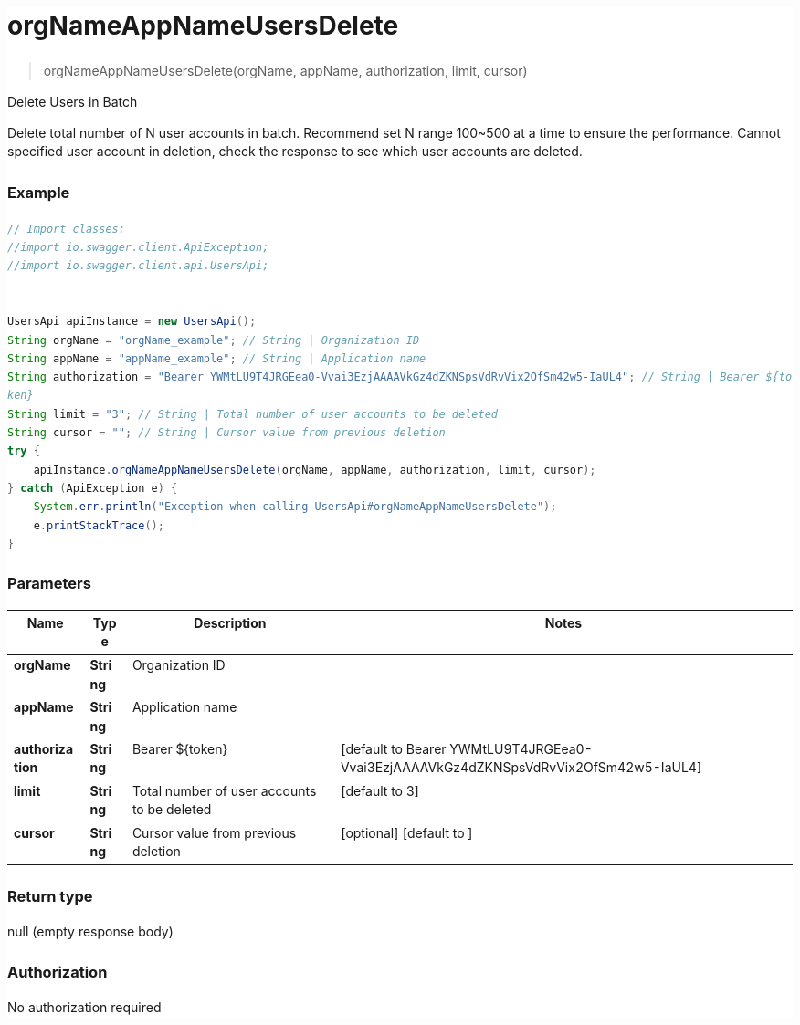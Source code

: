 
<a name="orgNameAppNameUsersDelete"></a>
# **orgNameAppNameUsersDelete**
> orgNameAppNameUsersDelete(orgName, appName, authorization, limit, cursor)

Delete Users in Batch

Delete total number of N user accounts in batch. Recommend set N range 100~500 at a time to ensure the performance. Cannot specified user account in deletion, check the response to see which user accounts are deleted.

### Example
```java
// Import classes:
//import io.swagger.client.ApiException;
//import io.swagger.client.api.UsersApi;


UsersApi apiInstance = new UsersApi();
String orgName = "orgName_example"; // String | Organization ID
String appName = "appName_example"; // String | Application name
String authorization = "Bearer YWMtLU9T4JRGEea0-Vvai3EzjAAAAVkGz4dZKNSpsVdRvVix2OfSm42w5-IaUL4"; // String | Bearer ${token}
String limit = "3"; // String | Total number of user accounts to be deleted
String cursor = ""; // String | Cursor value from previous deletion
try {
    apiInstance.orgNameAppNameUsersDelete(orgName, appName, authorization, limit, cursor);
} catch (ApiException e) {
    System.err.println("Exception when calling UsersApi#orgNameAppNameUsersDelete");
    e.printStackTrace();
}
```

### Parameters

Name | Type | Description  | Notes
------------- | ------------- | ------------- | -------------
 **orgName** | **String**| Organization ID |
 **appName** | **String**| Application name |
 **authorization** | **String**| Bearer ${token} | [default to Bearer YWMtLU9T4JRGEea0-Vvai3EzjAAAAVkGz4dZKNSpsVdRvVix2OfSm42w5-IaUL4]
 **limit** | **String**| Total number of user accounts to be deleted | [default to 3]
 **cursor** | **String**| Cursor value from previous deletion | [optional] [default to ]

### Return type

null (empty response body)

### Authorization

No authorization required
